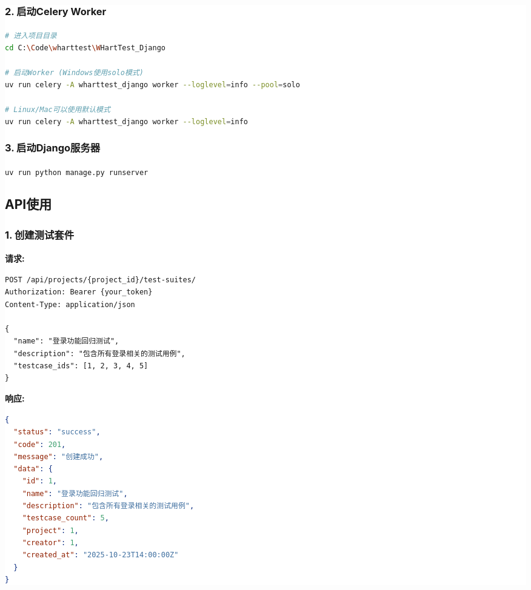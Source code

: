 ### 2. 启动Celery Worker
```bash
# 进入项目目录
cd C:\Code\wharttest\WHartTest_Django

# 启动Worker (Windows使用solo模式)
uv run celery -A wharttest_django worker --loglevel=info --pool=solo

# Linux/Mac可以使用默认模式
uv run celery -A wharttest_django worker --loglevel=info
```

### 3. 启动Django服务器
```bash
uv run python manage.py runserver
```

## API使用

### 1. 创建测试套件

**请求:**
```http
POST /api/projects/{project_id}/test-suites/
Authorization: Bearer {your_token}
Content-Type: application/json

{
  "name": "登录功能回归测试",
  "description": "包含所有登录相关的测试用例",
  "testcase_ids": [1, 2, 3, 4, 5]
}
```

**响应:**
```json
{
  "status": "success",
  "code": 201,
  "message": "创建成功",
  "data": {
    "id": 1,
    "name": "登录功能回归测试",
    "description": "包含所有登录相关的测试用例",
    "testcase_count": 5,
    "project": 1,
    "creator": 1,
    "created_at": "2025-10-23T14:00:00Z"
  }
}
```
